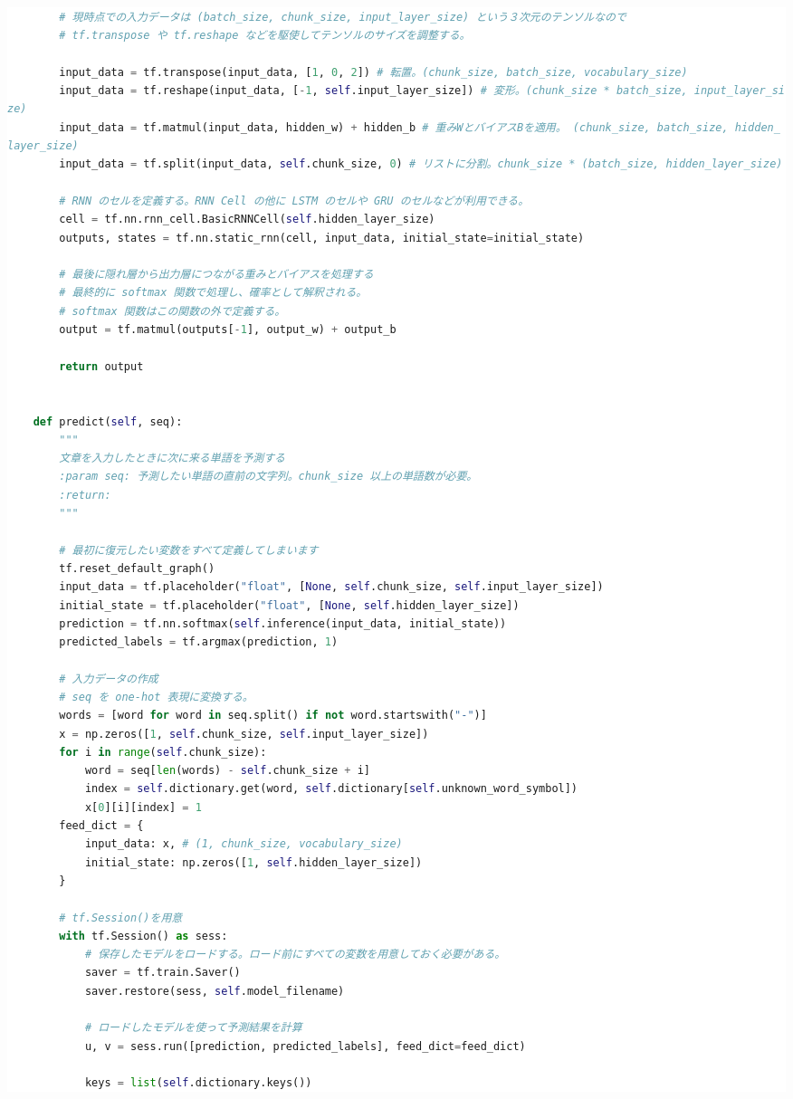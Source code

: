 ```python 
        # 現時点での入力データは (batch_size, chunk_size, input_layer_size) という３次元のテンソルなので
        # tf.transpose や tf.reshape などを駆使してテンソルのサイズを調整する。

        input_data = tf.transpose(input_data, [1, 0, 2]) # 転置。(chunk_size, batch_size, vocabulary_size)
        input_data = tf.reshape(input_data, [-1, self.input_layer_size]) # 変形。(chunk_size * batch_size, input_layer_size)
        input_data = tf.matmul(input_data, hidden_w) + hidden_b # 重みWとバイアスBを適用。 (chunk_size, batch_size, hidden_layer_size)
        input_data = tf.split(input_data, self.chunk_size, 0) # リストに分割。chunk_size * (batch_size, hidden_layer_size)

        # RNN のセルを定義する。RNN Cell の他に LSTM のセルや GRU のセルなどが利用できる。
        cell = tf.nn.rnn_cell.BasicRNNCell(self.hidden_layer_size)
        outputs, states = tf.nn.static_rnn(cell, input_data, initial_state=initial_state)
        
        # 最後に隠れ層から出力層につながる重みとバイアスを処理する
        # 最終的に softmax 関数で処理し、確率として解釈される。
        # softmax 関数はこの関数の外で定義する。
        output = tf.matmul(outputs[-1], output_w) + output_b

        return output


    def predict(self, seq):
        """
        文章を入力したときに次に来る単語を予測する
        :param seq: 予測したい単語の直前の文字列。chunk_size 以上の単語数が必要。
        :return:
        """

        # 最初に復元したい変数をすべて定義してしまいます
        tf.reset_default_graph()
        input_data = tf.placeholder("float", [None, self.chunk_size, self.input_layer_size])
        initial_state = tf.placeholder("float", [None, self.hidden_layer_size])
        prediction = tf.nn.softmax(self.inference(input_data, initial_state))
        predicted_labels = tf.argmax(prediction, 1)

        # 入力データの作成
        # seq を one-hot 表現に変換する。
        words = [word for word in seq.split() if not word.startswith("-")]
        x = np.zeros([1, self.chunk_size, self.input_layer_size])
        for i in range(self.chunk_size):
            word = seq[len(words) - self.chunk_size + i]
            index = self.dictionary.get(word, self.dictionary[self.unknown_word_symbol])
            x[0][i][index] = 1
        feed_dict = {
            input_data: x, # (1, chunk_size, vocabulary_size)
            initial_state: np.zeros([1, self.hidden_layer_size])
        }

        # tf.Session()を用意
        with tf.Session() as sess:
            # 保存したモデルをロードする。ロード前にすべての変数を用意しておく必要がある。
            saver = tf.train.Saver()
            saver.restore(sess, self.model_filename)

            # ロードしたモデルを使って予測結果を計算
            u, v = sess.run([prediction, predicted_labels], feed_dict=feed_dict)

            keys = list(self.dictionary.keys())


```